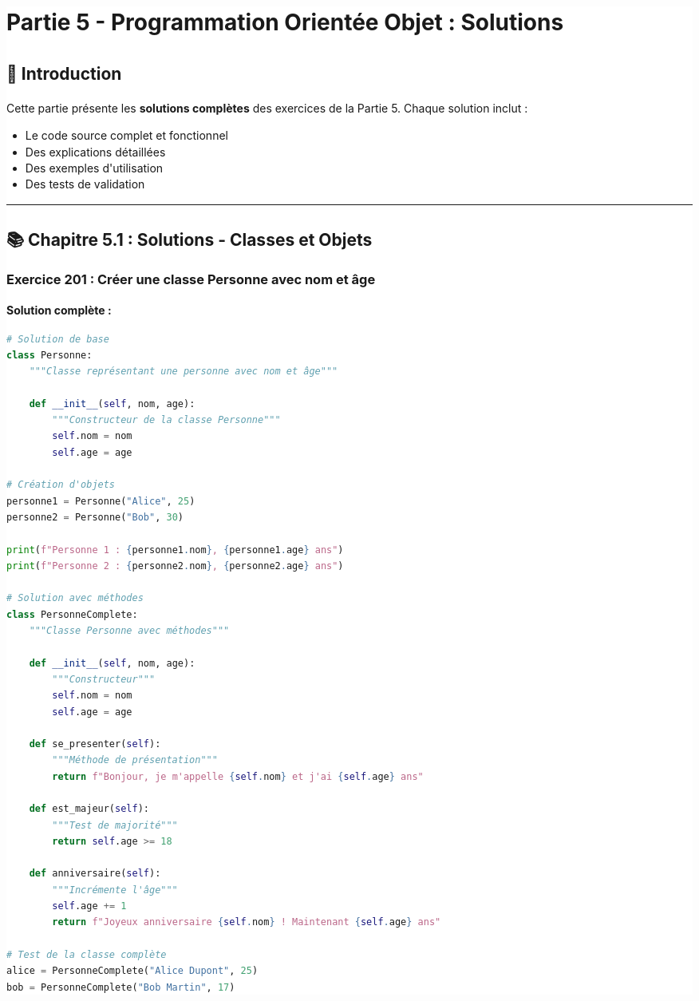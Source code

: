 # Partie 5 - Programmation Orientée Objet : Solutions

## 🎯 Introduction

Cette partie présente les **solutions complètes** des exercices de la Partie 5. Chaque solution inclut :
- Le code source complet et fonctionnel
- Des explications détaillées
- Des exemples d'utilisation
- Des tests de validation

---

## 📚 Chapitre 5.1 : Solutions - Classes et Objets

### Exercice 201 : Créer une classe Personne avec nom et âge

**Solution complète :**

```python
# Solution de base
class Personne:
    """Classe représentant une personne avec nom et âge"""

    def __init__(self, nom, age):
        """Constructeur de la classe Personne"""
        self.nom = nom
        self.age = age

# Création d'objets
personne1 = Personne("Alice", 25)
personne2 = Personne("Bob", 30)

print(f"Personne 1 : {personne1.nom}, {personne1.age} ans")
print(f"Personne 2 : {personne2.nom}, {personne2.age} ans")

# Solution avec méthodes
class PersonneComplete:
    """Classe Personne avec méthodes"""

    def __init__(self, nom, age):
        """Constructeur"""
        self.nom = nom
        self.age = age

    def se_presenter(self):
        """Méthode de présentation"""
        return f"Bonjour, je m'appelle {self.nom} et j'ai {self.age} ans"

    def est_majeur(self):
        """Test de majorité"""
        return self.age >= 18

    def anniversaire(self):
        """Incrémente l'âge"""
        self.age += 1
        return f"Joyeux anniversaire {self.nom} ! Maintenant {self.age} ans"

# Test de la classe complète
alice = PersonneComplete("Alice Dupont", 25)
bob = PersonneComplete("Bob Martin", 17)
```